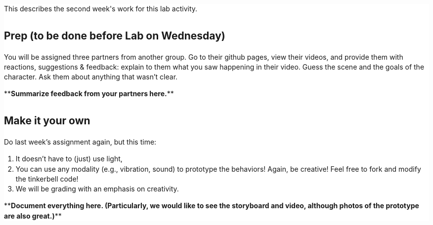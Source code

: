 This describes the second week's work for this lab activity.

## Prep (to be done before Lab on Wednesday)

You will be assigned three partners from another group. Go to their github pages, view their videos, and provide them with reactions, suggestions & feedback: explain to them what you saw happening in their video. Guess the scene and the goals of the character. Ask them about anything that wasn’t clear. 

\*\***Summarize feedback from your partners here.**\*\*

## Make it your own

Do last week’s assignment again, but this time: 
1) It doesn’t have to (just) use light, 
2) You can use any modality (e.g., vibration, sound) to prototype the behaviors! Again, be creative! Feel free to fork and modify the tinkerbell code! 
3) We will be grading with an emphasis on creativity. 

\*\***Document everything here. (Particularly, we would like to see the storyboard and video, although photos of the prototype are also great.)**\*\*